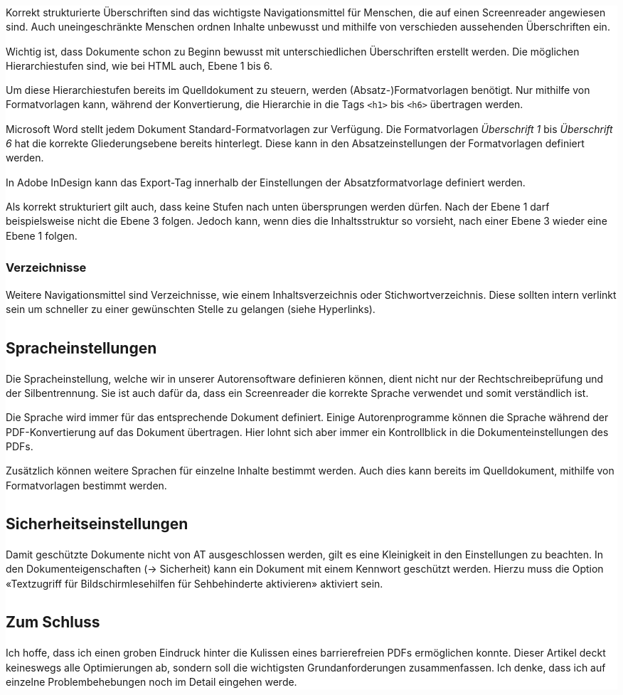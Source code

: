 Korrekt strukturierte Überschriften sind das wichtigste Navigationsmittel für Menschen, die auf einen Screenreader angewiesen sind. Auch uneingeschränkte Menschen ordnen Inhalte unbewusst und mithilfe von verschieden aussehenden Überschriften ein.

Wichtig ist, dass Dokumente schon zu Beginn bewusst mit unterschiedlichen Überschriften erstellt werden. Die möglichen Hierarchiestufen sind, wie bei HTML auch, Ebene 1 bis 6.

Um diese Hierarchiestufen bereits im Quelldokument zu steuern, werden (Absatz-)Formatvorlagen benötigt. Nur mithilfe von Formatvorlagen kann, während der Konvertierung, die Hierarchie in die Tags `<h1>` bis `<h6>` übertragen werden.

Microsoft Word stellt jedem Dokument Standard-Formatvorlagen zur Verfügung. Die Formatvorlagen _Überschrift 1_ bis _Überschrift 6_ hat die korrekte Gliederungsebene bereits hinterlegt. Diese kann in den Absatzeinstellungen der Formatvorlagen definiert werden.

In Adobe InDesign kann das Export-Tag innerhalb der Einstellungen der Absatzformatvorlage definiert werden.

Als korrekt strukturiert gilt auch, dass keine Stufen nach unten übersprungen werden dürfen. Nach der Ebene 1 darf beispielsweise nicht die Ebene 3 folgen. Jedoch kann, wenn dies die Inhaltsstruktur so vorsieht, nach einer Ebene 3 wieder eine Ebene 1 folgen.

### Verzeichnisse

Weitere Navigationsmittel sind Verzeichnisse, wie einem Inhaltsverzeichnis oder Stichwortverzeichnis. Diese sollten intern verlinkt sein um schneller zu einer gewünschten Stelle zu gelangen (siehe Hyperlinks).

## Spracheinstellungen

Die Spracheinstellung, welche wir in unserer Autorensoftware definieren können, dient nicht nur der Rechtschreibeprüfung und der Silbentrennung. Sie ist auch dafür da, dass ein Screenreader die korrekte Sprache verwendet und somit verständlich ist.

Die Sprache wird immer für das entsprechende Dokument definiert. Einige Autorenprogramme können die Sprache während der PDF-Konvertierung auf das Dokument übertragen. Hier lohnt sich aber immer ein Kontrollblick in die Dokumenteinstellungen des PDFs.

Zusätzlich können weitere Sprachen für einzelne Inhalte bestimmt werden. Auch dies kann bereits im Quelldokument, mithilfe von Formatvorlagen bestimmt werden.

## Sicherheitseinstellungen

Damit geschützte Dokumente nicht von AT ausgeschlossen werden, gilt es eine Kleinigkeit in den Einstellungen zu beachten. In den Dokumenteigenschaften (→ Sicherheit) kann ein Dokument mit einem Kennwort geschützt werden. Hierzu muss die Option «Textzugriff für Bildschirmlesehilfen für Sehbehinderte aktivieren» aktiviert sein.

## Zum Schluss

Ich hoffe, dass ich einen groben Eindruck hinter die Kulissen eines barrierefreien PDFs ermöglichen konnte. Dieser Artikel deckt keineswegs alle Optimierungen ab, sondern soll die wichtigsten Grundanforderungen zusammenfassen. Ich denke, dass ich auf einzelne Problembehebungen noch im Detail eingehen werde.
